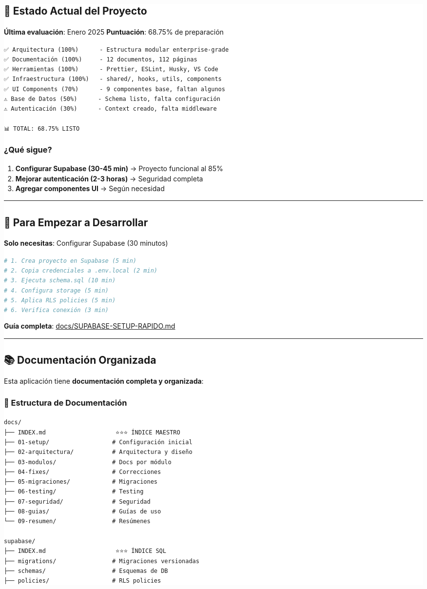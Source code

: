 
## 🎉 Estado Actual del Proyecto

**Última evaluación**: Enero 2025
**Puntuación**: 68.75% de preparación

```
✅ Arquitectura (100%)      - Estructura modular enterprise-grade
✅ Documentación (100%)     - 12 documentos, 112 páginas
✅ Herramientas (100%)      - Prettier, ESLint, Husky, VS Code
✅ Infraestructura (100%)   - shared/, hooks, utils, components
✅ UI Components (70%)      - 9 componentes base, faltan algunos
⚠️ Base de Datos (50%)      - Schema listo, falta configuración
⚠️ Autenticación (30%)      - Context creado, falta middleware

📊 TOTAL: 68.75% LISTO
```

### ¿Qué sigue?

1. **Configurar Supabase (30-45 min)** → Proyecto funcional al 85%
2. **Mejorar autenticación (2-3 horas)** → Seguridad completa
3. **Agregar componentes UI** → Según necesidad

---

## 🎯 Para Empezar a Desarrollar

**Solo necesitas**: Configurar Supabase (30 minutos)

```bash
# 1. Crea proyecto en Supabase (5 min)
# 2. Copia credenciales a .env.local (2 min)
# 3. Ejecuta schema.sql (10 min)
# 4. Configura storage (5 min)
# 5. Aplica RLS policies (5 min)
# 6. Verifica conexión (3 min)
```

**Guía completa**: [docs/SUPABASE-SETUP-RAPIDO.md](./docs/SUPABASE-SETUP-RAPIDO.md)

---

## 📚 Documentación Organizada

Esta aplicación tiene **documentación completa y organizada**:

### 📁 Estructura de Documentación
```
docs/
├── INDEX.md                    ⭐⭐⭐ ÍNDICE MAESTRO
├── 01-setup/                  # Configuración inicial
├── 02-arquitectura/           # Arquitectura y diseño
├── 03-modulos/                # Docs por módulo
├── 04-fixes/                  # Correcciones
├── 05-migraciones/            # Migraciones
├── 06-testing/                # Testing
├── 07-seguridad/              # Seguridad
├── 08-guias/                  # Guías de uso
└── 09-resumen/                # Resúmenes

supabase/
├── INDEX.md                    ⭐⭐⭐ ÍNDICE SQL
├── migrations/                # Migraciones versionadas
├── schemas/                   # Esquemas de DB
├── policies/                  # RLS policies
```